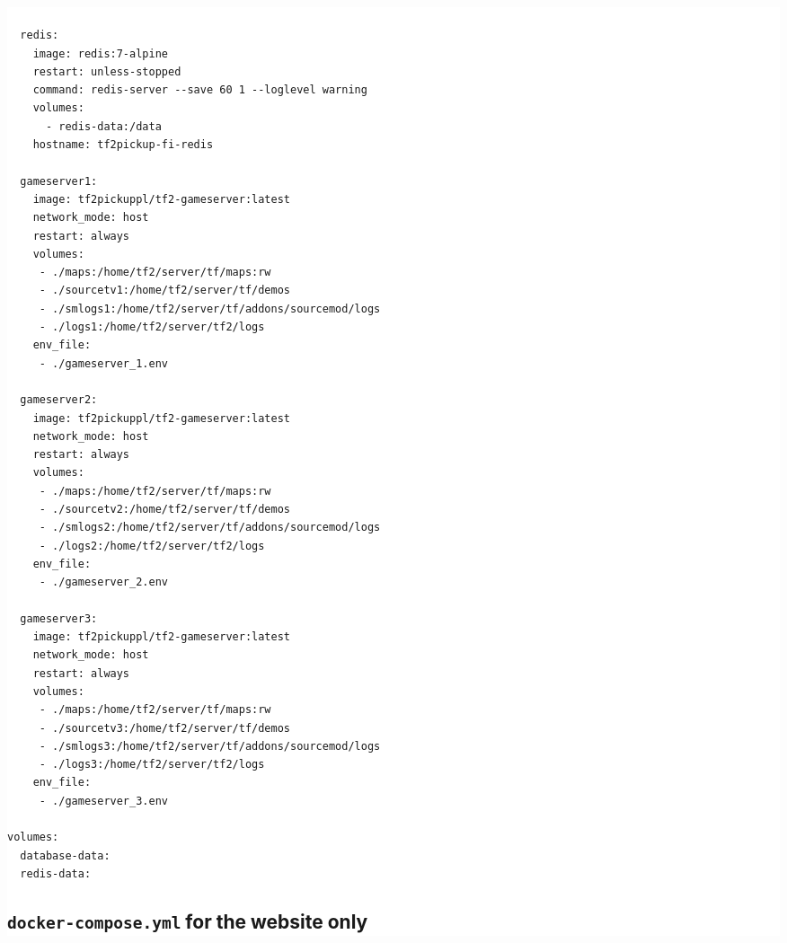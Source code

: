 ```docker

  redis:
    image: redis:7-alpine
    restart: unless-stopped
    command: redis-server --save 60 1 --loglevel warning
    volumes:
      - redis-data:/data
    hostname: tf2pickup-fi-redis

  gameserver1:
    image: tf2pickuppl/tf2-gameserver:latest
    network_mode: host
    restart: always
    volumes:
     - ./maps:/home/tf2/server/tf/maps:rw
     - ./sourcetv1:/home/tf2/server/tf/demos
     - ./smlogs1:/home/tf2/server/tf/addons/sourcemod/logs
     - ./logs1:/home/tf2/server/tf2/logs
    env_file:
     - ./gameserver_1.env

  gameserver2:
    image: tf2pickuppl/tf2-gameserver:latest
    network_mode: host
    restart: always
    volumes:
     - ./maps:/home/tf2/server/tf/maps:rw
     - ./sourcetv2:/home/tf2/server/tf/demos
     - ./smlogs2:/home/tf2/server/tf/addons/sourcemod/logs
     - ./logs2:/home/tf2/server/tf2/logs
    env_file:
     - ./gameserver_2.env

  gameserver3:
    image: tf2pickuppl/tf2-gameserver:latest
    network_mode: host
    restart: always
    volumes:
     - ./maps:/home/tf2/server/tf/maps:rw
     - ./sourcetv3:/home/tf2/server/tf/demos
     - ./smlogs3:/home/tf2/server/tf/addons/sourcemod/logs
     - ./logs3:/home/tf2/server/tf2/logs
    env_file:
     - ./gameserver_3.env

volumes:
  database-data:
  redis-data:
```

## `docker-compose.yml` for the website only
